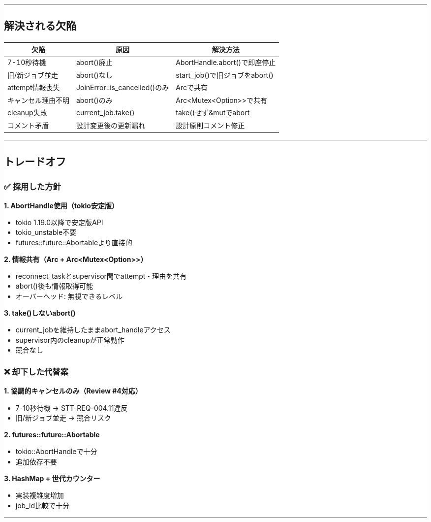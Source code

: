 
---

## 解決される欠陥

| 欠陥 | 原因 | 解決方法 |
|------|------|---------|
| 7-10秒待機 | abort()廃止 | AbortHandle.abort()で即座停止 |
| 旧/新ジョブ並走 | abort()なし | start_job()で旧ジョブをabort() |
| attempt情報喪失 | JoinError::is_cancelled()のみ | Arc<AtomicU32>で共有 |
| キャンセル理由不明 | abort()のみ | Arc<Mutex<Option<CancelReason>>>で共有 |
| cleanup失敗 | current_job.take() | take()せず&mutでabort |
| コメント矛盾 | 設計変更後の更新漏れ | 設計原則コメント修正 |

---

## トレードオフ

### ✅ 採用した方針

**1. AbortHandle使用（tokio安定版）**
- tokio 1.19.0以降で安定版API
- tokio_unstable不要
- futures::future::Abortableより直接的

**2. 情報共有（Arc<AtomicU32> + Arc<Mutex<Option<CancelReason>>>）**
- reconnect_taskとsupervisor間でattempt・理由を共有
- abort()後も情報取得可能
- オーバーヘッド: 無視できるレベル

**3. take()しないabort()**
- current_jobを維持したままabort_handleアクセス
- supervisor内のcleanupが正常動作
- 競合なし

### ❌ 却下した代替案

**1. 協調的キャンセルのみ（Review #4対応）**
- 7-10秒待機 → STT-REQ-004.11違反
- 旧/新ジョブ並走 → 競合リスク

**2. futures::future::Abortable**
- tokio::AbortHandleで十分
- 追加依存不要

**3. HashMap + 世代カウンター**
- 実装複雑度増加
- job_id比較で十分

---